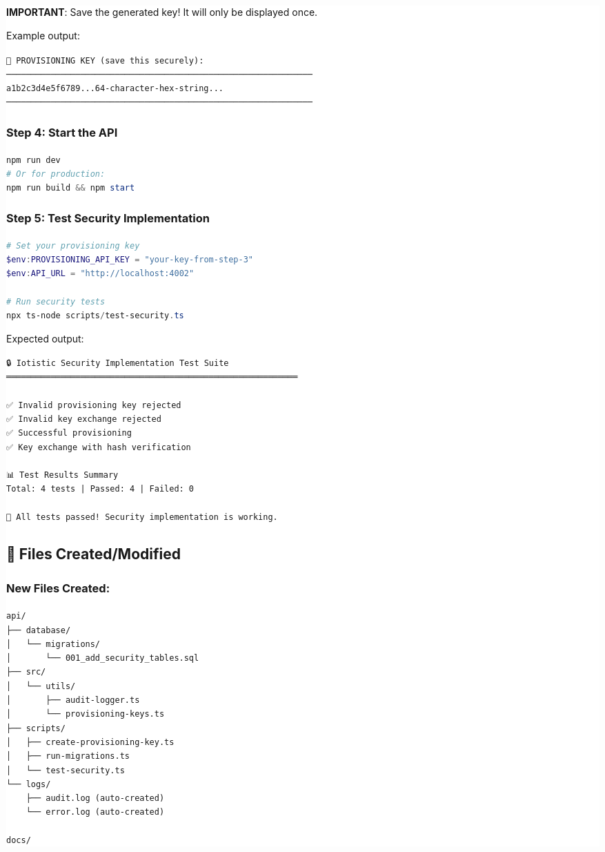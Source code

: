 **IMPORTANT**: Save the generated key! It will only be displayed once.

Example output:
```
🔐 PROVISIONING KEY (save this securely):
──────────────────────────────────────────────────────────────
a1b2c3d4e5f6789...64-character-hex-string...
──────────────────────────────────────────────────────────────
```

### Step 4: Start the API

```powershell
npm run dev
# Or for production:
npm run build && npm start
```

### Step 5: Test Security Implementation

```powershell
# Set your provisioning key
$env:PROVISIONING_API_KEY = "your-key-from-step-3"
$env:API_URL = "http://localhost:4002"

# Run security tests
npx ts-node scripts/test-security.ts
```

Expected output:
```
🔒 Iotistic Security Implementation Test Suite
═══════════════════════════════════════════════════════════

✅ Invalid provisioning key rejected
✅ Invalid key exchange rejected  
✅ Successful provisioning
✅ Key exchange with hash verification

📊 Test Results Summary
Total: 4 tests | Passed: 4 | Failed: 0

🎉 All tests passed! Security implementation is working.
```

## 📁 Files Created/Modified

### New Files Created:
```
api/
├── database/
│   └── migrations/
│       └── 001_add_security_tables.sql
├── src/
│   └── utils/
│       ├── audit-logger.ts
│       └── provisioning-keys.ts
├── scripts/
│   ├── create-provisioning-key.ts
│   ├── run-migrations.ts
│   └── test-security.ts
└── logs/
    ├── audit.log (auto-created)
    └── error.log (auto-created)

docs/
```